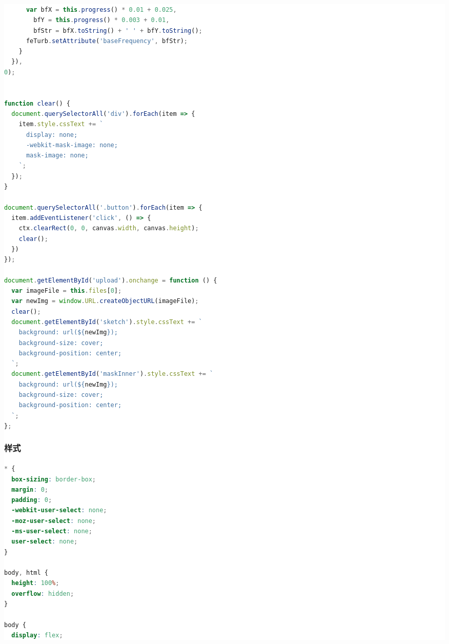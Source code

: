 ```js
      var bfX = this.progress() * 0.01 + 0.025,
        bfY = this.progress() * 0.003 + 0.01,
        bfStr = bfX.toString() + ' ' + bfY.toString();
      feTurb.setAttribute('baseFrequency', bfStr);
    }
  }),
0);


function clear() {
  document.querySelectorAll('div').forEach(item => {
    item.style.cssText += `
      display: none;
      -webkit-mask-image: none;
      mask-image: none;
    `;
  });
}

document.querySelectorAll('.button').forEach(item => {
  item.addEventListener('click', () => {
    ctx.clearRect(0, 0, canvas.width, canvas.height);
    clear();
  })
});

document.getElementById('upload').onchange = function () {
  var imageFile = this.files[0];
  var newImg = window.URL.createObjectURL(imageFile);
  clear();
  document.getElementById('sketch').style.cssText += `
    background: url(${newImg});
    background-size: cover;
    background-position: center;
  `;
  document.getElementById('maskInner').style.cssText += `
    background: url(${newImg});
    background-size: cover;
    background-position: center;
  `;
};
```

### 样式

```css
* {
  box-sizing: border-box;
  margin: 0;
  padding: 0;
  -webkit-user-select: none;
  -moz-user-select: none;
  -ms-user-select: none;
  user-select: none;
}

body, html {
  height: 100%;
  overflow: hidden;
}

body {
  display: flex;
```